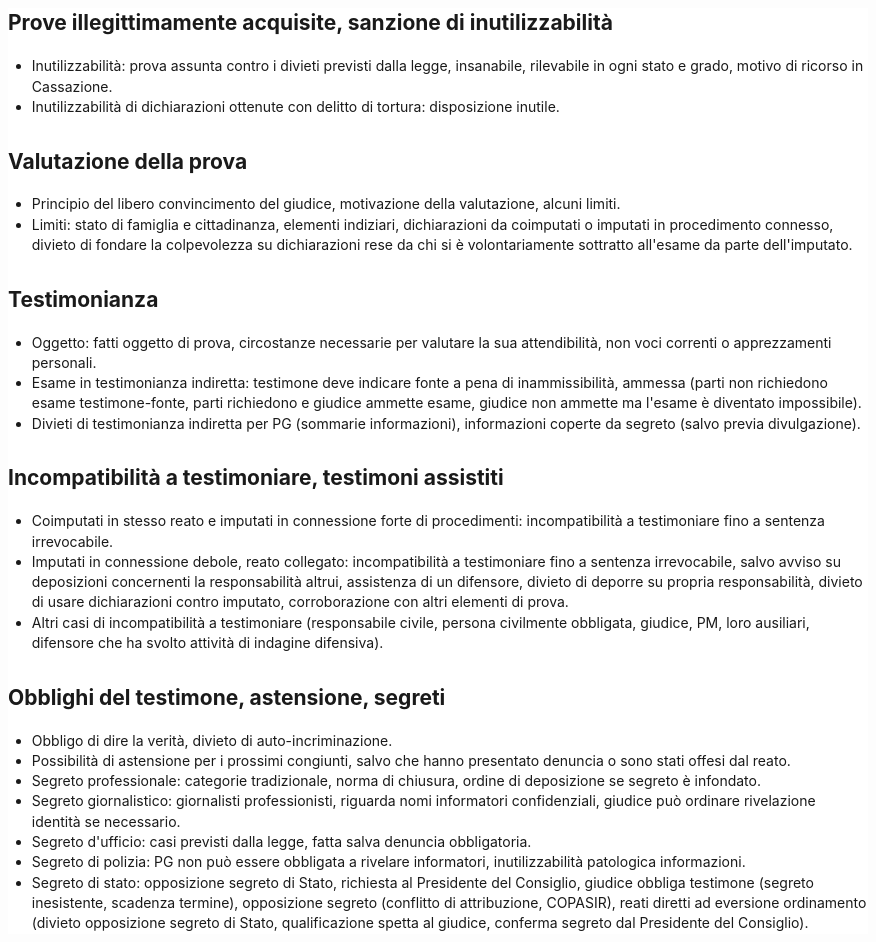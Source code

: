 ## Prove illegittimamente acquisite, sanzione di inutilizzabilità

* Inutilizzabilità: prova assunta contro i divieti previsti dalla legge, insanabile, rilevabile in ogni stato e grado, motivo di ricorso in Cassazione.
* Inutilizzabilità di dichiarazioni ottenute con delitto di tortura: disposizione inutile.

## Valutazione della prova

* Principio del libero convincimento del giudice, motivazione della valutazione, alcuni limiti.
* Limiti: stato di famiglia e cittadinanza, elementi indiziari, dichiarazioni da coimputati o imputati in procedimento connesso, divieto di fondare la colpevolezza su dichiarazioni rese da chi si è volontariamente sottratto all'esame da parte dell'imputato.

## Testimonianza

* Oggetto: fatti oggetto di prova, circostanze necessarie per valutare la sua attendibilità, non voci correnti o apprezzamenti personali.
* Esame in testimonianza indiretta: testimone deve indicare fonte a pena di inammissibilità, ammessa (parti non richiedono esame testimone-fonte, parti richiedono e giudice ammette esame, giudice non ammette ma l'esame è diventato impossibile).
* Divieti di testimonianza indiretta per PG (sommarie informazioni), informazioni coperte da segreto (salvo previa divulgazione).

## Incompatibilità a testimoniare, testimoni assistiti

* Coimputati in stesso reato e imputati in connessione forte di procedimenti: incompatibilità a testimoniare fino a sentenza irrevocabile.
* Imputati in connessione debole, reato collegato: incompatibilità a testimoniare fino a sentenza irrevocabile, salvo avviso su deposizioni concernenti la responsabilità altrui, assistenza di un difensore, divieto di deporre su propria responsabilità, divieto di usare dichiarazioni contro imputato, corroborazione con altri elementi di prova.
* Altri casi di incompatibilità a testimoniare (responsabile civile, persona civilmente obbligata, giudice, PM, loro ausiliari, difensore che ha svolto attività di indagine difensiva).

## Obblighi del testimone, astensione, segreti

* Obbligo di dire la verità, divieto di auto-incriminazione.
* Possibilità di astensione per i prossimi congiunti, salvo che hanno presentato denuncia o sono stati offesi dal reato.
* Segreto professionale: categorie tradizionale, norma di chiusura, ordine di deposizione se segreto è infondato.
* Segreto giornalistico: giornalisti professionisti, riguarda nomi informatori confidenziali, giudice può ordinare rivelazione identità se necessario.
* Segreto d'ufficio: casi previsti dalla legge, fatta salva denuncia obbligatoria.
* Segreto di polizia: PG non può essere obbligata a rivelare informatori, inutilizzabilità patologica informazioni.
* Segreto di stato: opposizione segreto di Stato, richiesta al Presidente del Consiglio, giudice obbliga testimone (segreto inesistente, scadenza termine), opposizione segreto (conflitto di attribuzione, COPASIR), reati diretti ad eversione ordinamento (divieto opposizione segreto di Stato, qualificazione spetta al giudice, conferma segreto dal Presidente del Consiglio).

